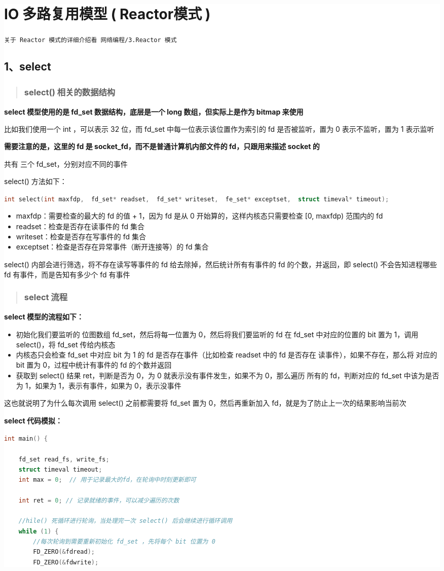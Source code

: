 # IO 多路复用模型 ( Reactor模式 )





```
关于 Reactor 模式的详细介绍看 网络编程/3.Reactor 模式
```



## 1、select



> ### select() 相关的数据结构

**select 模型使用的是 fd_set 数据结构，底层是一个 long 数组，但实际上是作为 bitmap 来使用**

比如我们使用一个 int ，可以表示 32 位，而 fd_set 中每一位表示该位置作为索引的 fd 是否被监听，置为 0 表示不监听，置为 1 表示监听

**需要注意的是，这里的 fd 是 socket_fd，而不是普通计算机内部文件的 fd，只跟用来描述 socket 的**



共有 三个 fd_set，分别对应不同的事件

select() 方法如下：

```C
int select(int maxfdp,  fd_set* readset,  fd_set* writeset,  fe_set* exceptset,  struct timeval* timeout);
```

- maxfdp：需要检查的最大的 fd 的值 + 1，因为 fd 是从 0 开始算的，这样内核态只需要检查 [0, maxfdp) 范围内的 fd
- readset：检查是否存在读事件的 fd 集合
- writeset：检查是否存在写事件的 fd 集合
- exceptset：检查是否存在异常事件（断开连接等）的 fd 集合

select() 内部会进行筛选，将不存在读写等事件的 fd 给去除掉，然后统计所有有事件的 fd 的个数，并返回，即 select() 不会告知进程哪些 fd 有事件，而是告知有多少个 fd 有事件



> ### select 流程

**select 模型的流程如下：**

- 初始化我们要监听的 位图数组 fd_set，然后将每一位置为 0，然后将我们要监听的 fd 在 fd_set 中对应的位置的 bit 置为 1，调用 select()，将 fd_set 传给内核态
- 内核态只会检查 fd_set 中对应 bit 为 1 的 fd 是否存在事件（比如检查 readset 中的 fd 是否存在 读事件），如果不存在，那么将 对应的 bit 置为 0，过程中统计有事件的 fd 的个数并返回
- 获取到 select() 结果 ret，判断是否为 0，为 0 就表示没有事件发生，如果不为 0，那么遍历 所有的 fd，判断对应的 fd_set 中该为是否为 1，如果为 1，表示有事件，如果为 0，表示没事件

这也就说明了为什么每次调用 select() 之前都需要将 fd_set 置为 0，然后再重新加入 fd，就是为了防止上一次的结果影响当前次



**select 代码模拟：**

```C
int main() {

    fd_set read_fs, write_fs;
    struct timeval timeout;
    int max = 0;  // 用于记录最大的fd，在轮询中时刻更新即可  

    int ret = 0; // 记录就绪的事件，可以减少遍历的次数
    
    //hile() 死循环进行轮询，当处理完一次 select() 后会继续进行循环调用
    while (1) {
        //每次轮询到需要重新初始化 fd_set ，先将每个 bit 位置为 0
        FD_ZERO(&fdread);
        FD_ZERO(&fdwrite);
```